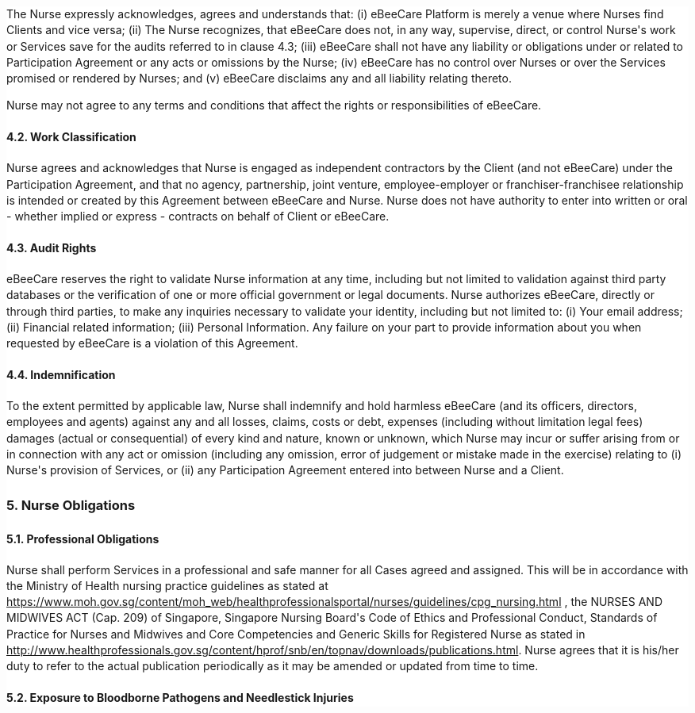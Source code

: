 The Nurse expressly acknowledges, agrees and understands that: (i) eBeeCare Platform is merely a venue where Nurses find Clients and vice versa; (ii) The Nurse recognizes, that eBeeCare does not, in any way, supervise, direct, or control Nurse's work or Services save for the audits referred to in clause 4.3; (iii) eBeeCare shall not have any liability or obligations under or related to Participation Agreement or any acts or omissions by the Nurse; (iv) eBeeCare has no control over Nurses or over the Services promised or rendered by Nurses; and (v) eBeeCare disclaims any and all liability relating thereto.

Nurse may not agree to any terms and conditions that affect the rights or responsibilities of eBeeCare.

#### 4.2. Work Classification

Nurse agrees and acknowledges that Nurse is engaged as independent contractors by the Client (and not eBeeCare) under the Participation Agreement, and that no agency, partnership, joint venture, employee-employer or franchiser-franchisee relationship is intended or created by this Agreement between eBeeCare and Nurse. Nurse does not have authority to enter into written or oral - whether implied or express - contracts on behalf of Client or eBeeCare.

#### 4.3. Audit Rights

eBeeCare reserves the right to validate Nurse information at any time, including but not limited to validation against third party databases or the verification of one or more official government or legal documents. Nurse authorizes eBeeCare, directly or through third parties, to make any inquiries necessary to validate your identity, including but not limited to: (i) Your email address; (ii) Financial related information; (iii) Personal Information. Any failure on your part to provide information about you when requested by eBeeCare is a violation of this Agreement.

#### 4.4. Indemnification

To the extent permitted by applicable law, Nurse shall indemnify and hold harmless eBeeCare (and its officers, directors, employees and agents) against any and all losses, claims, costs or debt, expenses (including without limitation legal fees) damages (actual or consequential) of every kind and nature, known or unknown, which Nurse may incur or suffer arising from or in connection with any act or omission (including any omission, error of judgement or mistake made in the exercise) relating to (i) Nurse's provision of Services, or (ii) any Participation Agreement entered into between Nurse and a Client.

### 5. Nurse Obligations

#### 5.1. Professional Obligations

Nurse shall perform Services in a professional and safe manner for all Cases agreed and assigned. This will be in accordance with the Ministry of Health nursing practice guidelines as stated at <a href="https://www.moh.gov.sg/content/moh_web/healthprofessionalsportal/nurses/guidelines/cpg_nursing.html">https://www.moh.gov.sg/content/moh_web/healthprofessionalsportal/nurses/guidelines/cpg_nursing.html </a>, the NURSES AND MIDWIVES ACT (Cap. 209) of Singapore, Singapore Nursing Board's Code of Ethics and Professional Conduct, Standards of Practice for Nurses and Midwives and Core Competencies and Generic Skills for Registered Nurse as stated in <a href="http://www.healthprofessionals.gov.sg/content/hprof/snb/en/topnav/downloads/publications.html.%20Nurse">http://www.healthprofessionals.gov.sg/content/hprof/snb/en/topnav/downloads/publications.html</a>. Nurse agrees that it is his/her duty to refer to the actual publication periodically as it may be amended or updated from time to time.

#### 5.2. Exposure to Bloodborne Pathogens and Needlestick Injuries
